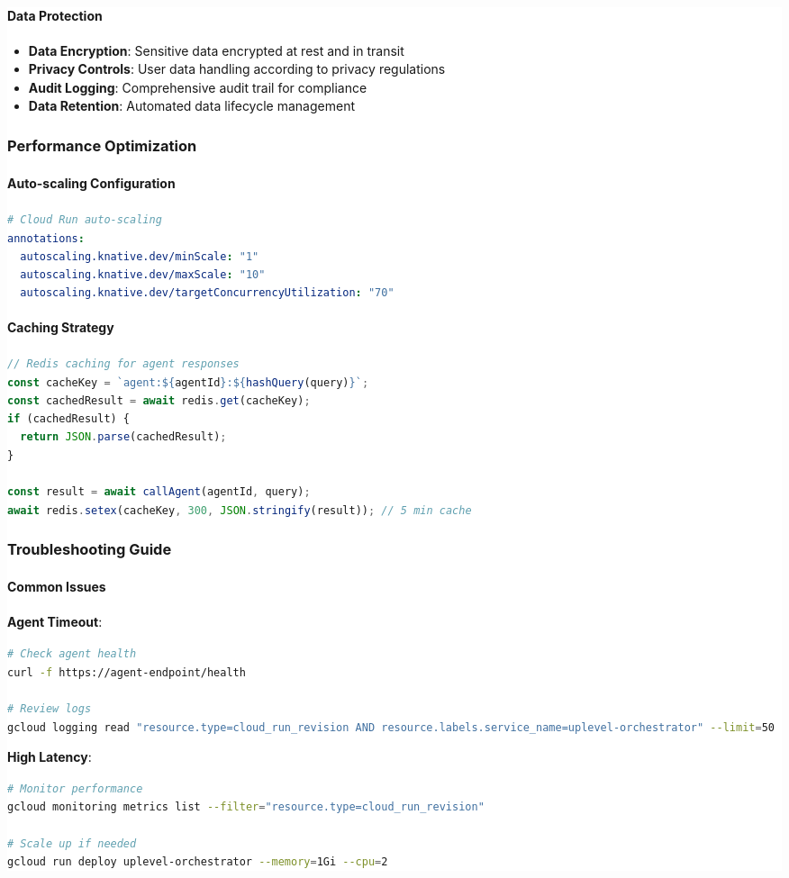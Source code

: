 ```javascript
```

#### Data Protection
- **Data Encryption**: Sensitive data encrypted at rest and in transit
- **Privacy Controls**: User data handling according to privacy regulations
- **Audit Logging**: Comprehensive audit trail for compliance
- **Data Retention**: Automated data lifecycle management

### Performance Optimization

#### Auto-scaling Configuration
```yaml
# Cloud Run auto-scaling
annotations:
  autoscaling.knative.dev/minScale: "1"
  autoscaling.knative.dev/maxScale: "10"
  autoscaling.knative.dev/targetConcurrencyUtilization: "70"
```

#### Caching Strategy
```javascript
// Redis caching for agent responses
const cacheKey = `agent:${agentId}:${hashQuery(query)}`;
const cachedResult = await redis.get(cacheKey);
if (cachedResult) {
  return JSON.parse(cachedResult);
}

const result = await callAgent(agentId, query);
await redis.setex(cacheKey, 300, JSON.stringify(result)); // 5 min cache
```

### Troubleshooting Guide

#### Common Issues

**Agent Timeout**:
```bash
# Check agent health
curl -f https://agent-endpoint/health

# Review logs
gcloud logging read "resource.type=cloud_run_revision AND resource.labels.service_name=uplevel-orchestrator" --limit=50
```

**High Latency**:
```bash
# Monitor performance
gcloud monitoring metrics list --filter="resource.type=cloud_run_revision"

# Scale up if needed
gcloud run deploy uplevel-orchestrator --memory=1Gi --cpu=2
```
